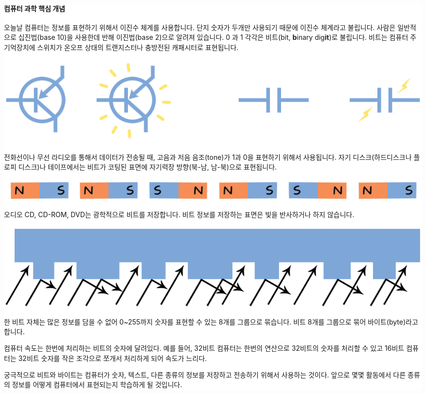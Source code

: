 <div class="keypoints" markdown="1">

#### 컴퓨터 과학 핵심 개념

오늘날 컴퓨터는 정보를 표현하기 위해서 이진수 체계를 사용합니다. 단지 숫자가 두개만 사용되기 때문에 이진수 체계라고 불립니다. 
사람은 일반적으로 십진법(base 10)을 사용한데 반해 이진법(base 2)으로 알려져 있습니다. 0 과 1 각각은 비트(bit, **b**inary dig**it**)로 불립니다. 비트는 컴퓨터 주기억장치에 스위치가 온오프 상태의 트랜지스터나 충방전된 캐패시터로 표현됩니다.  

<img src="img/ch01-binary/01-binary-10-what-is-it-all-about-01.png" alt="Core concept 1" />

전화선이나 무선 라디오를 통해서 데이터가 전송될 때, 고음과 저음 음조(tone)가 1과 0을 표현하기 위해서 사용됩니다. 
자기 디스크(하드디스크나 플로피 디스크)나 테이프에서는 비트가 코팅된 표면에 자기력장 방향(북-남, 남-북)으로 표현됩니다.  

<img src="img/ch01-binary/01-binary-10-what-is-it-all-about-02.png" alt="Core concept 2" />

오디오 CD, CD-ROM, DVD는 광학적으로 비트를 저장합니다. 비트 정보를 저장하는 표면은 빛을 반사하거나 하지 않습니다.  

<img src="img/ch01-binary/01-binary-10-what-is-it-all-about-03.png" alt="Core concept 3" />

한 비트 자체는 많은 정보를 담을 수 없어 0~255까지 숫자를 표현할 수 있는 8개를 그룹으로 묶습니다. 비트 8개를 그룹으로 묶어 바이트(byte)라고 합니다.  

컴퓨터 속도는 한번에 처리하는 비트의 숫자에 달려있다. 
예를 들어, 32비트 컴퓨터는 한번의 연산으로 32비트의 숫자를 처리할 수 있고 16비트 컴퓨터는 32비트 숫자를 작은 조각으로 쪼개서 처리하게 되어 속도가 느리다.  

궁극적으로 비트와 바이트는 컴퓨터가 숫자, 텍스트, 다른 종류의 정보를 저장하고 전송하기 위해서 사용하는 것이다. 앞으로 몇몇 활동에서 다른 종류의 정보를 어떻게 컴퓨터에서 표현되는지 학습하게 될 것입니다.
